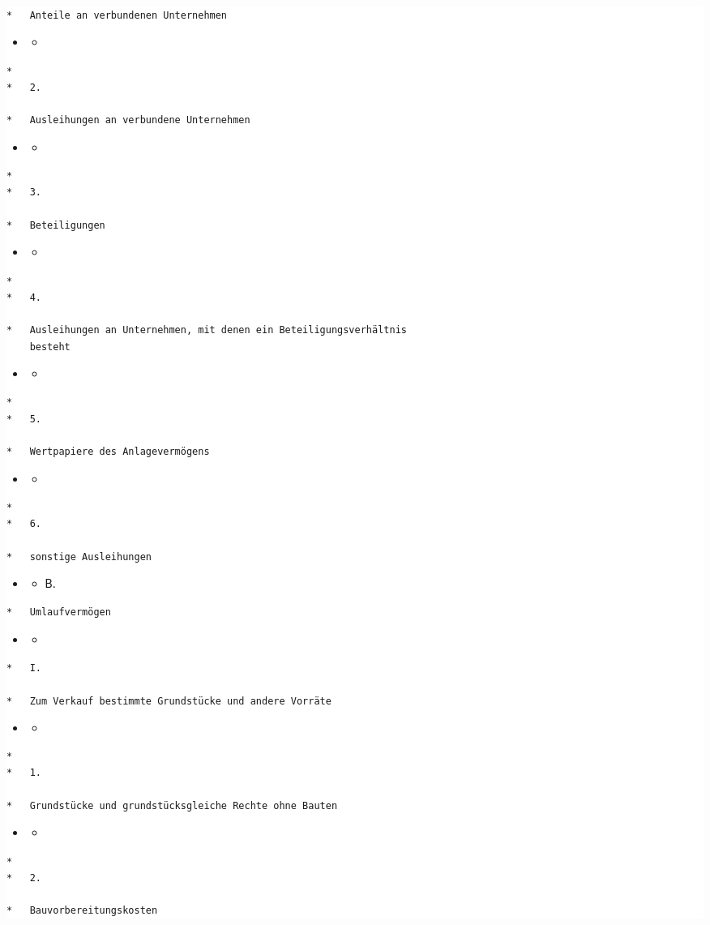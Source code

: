     *   Anteile an verbundenen Unternehmen


*    *
    *
    *   2.

    *   Ausleihungen an verbundene Unternehmen


*    *
    *
    *   3.

    *   Beteiligungen


*    *
    *
    *   4.

    *   Ausleihungen an Unternehmen, mit denen ein Beteiligungsverhältnis
        besteht


*    *
    *
    *   5.

    *   Wertpapiere des Anlagevermögens


*    *
    *
    *   6.

    *   sonstige Ausleihungen


*    *   B.

    *   Umlaufvermögen


*    *
    *   I.

    *   Zum Verkauf bestimmte Grundstücke und andere Vorräte


*    *
    *
    *   1.

    *   Grundstücke und grundstücksgleiche Rechte ohne Bauten


*    *
    *
    *   2.

    *   Bauvorbereitungskosten

